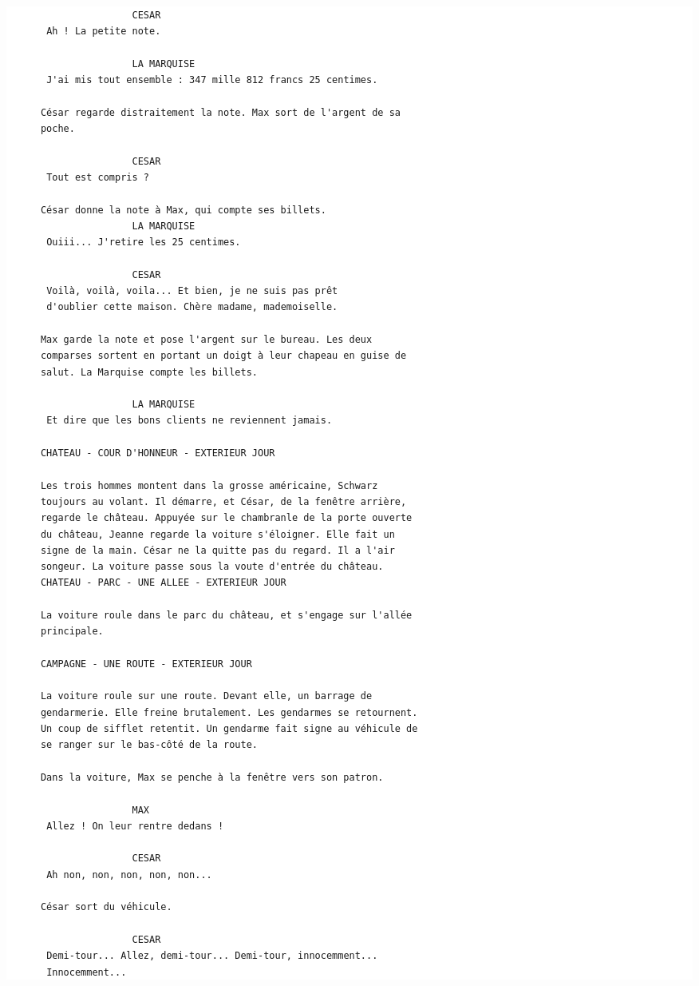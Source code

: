                           CESAR
           Ah ! La petite note.
                         
                          LA MARQUISE
           J'ai mis tout ensemble : 347 mille 812 francs 25 centimes.
                         
          César regarde distraitement la note. Max sort de l'argent de sa
          poche.
                         
                          CESAR
           Tout est compris ?
                         
          César donne la note à Max, qui compte ses billets.
                          LA MARQUISE
           Ouiii... J'retire les 25 centimes.
                         
                          CESAR
           Voilà, voilà, voila... Et bien, je ne suis pas prêt
           d'oublier cette maison. Chère madame, mademoiselle.
                         
          Max garde la note et pose l'argent sur le bureau. Les deux
          comparses sortent en portant un doigt à leur chapeau en guise de
          salut. La Marquise compte les billets.
                         
                          LA MARQUISE
           Et dire que les bons clients ne reviennent jamais.
                         
          CHATEAU - COUR D'HONNEUR - EXTERIEUR JOUR
                         
          Les trois hommes montent dans la grosse américaine, Schwarz
          toujours au volant. Il démarre, et César, de la fenêtre arrière,
          regarde le château. Appuyée sur le chambranle de la porte ouverte
          du château, Jeanne regarde la voiture s'éloigner. Elle fait un
          signe de la main. César ne la quitte pas du regard. Il a l'air
          songeur. La voiture passe sous la voute d'entrée du château.
          CHATEAU - PARC - UNE ALLEE - EXTERIEUR JOUR
                         
          La voiture roule dans le parc du château, et s'engage sur l'allée
          principale.
                         
          CAMPAGNE - UNE ROUTE - EXTERIEUR JOUR
                         
          La voiture roule sur une route. Devant elle, un barrage de
          gendarmerie. Elle freine brutalement. Les gendarmes se retournent.
          Un coup de sifflet retentit. Un gendarme fait signe au véhicule de
          se ranger sur le bas-côté de la route.
                         
          Dans la voiture, Max se penche à la fenêtre vers son patron.
                         
                          MAX
           Allez ! On leur rentre dedans !
                         
                          CESAR
           Ah non, non, non, non, non...
                         
          César sort du véhicule.
                         
                          CESAR
           Demi-tour... Allez, demi-tour... Demi-tour, innocemment...
           Innocemment...
                         